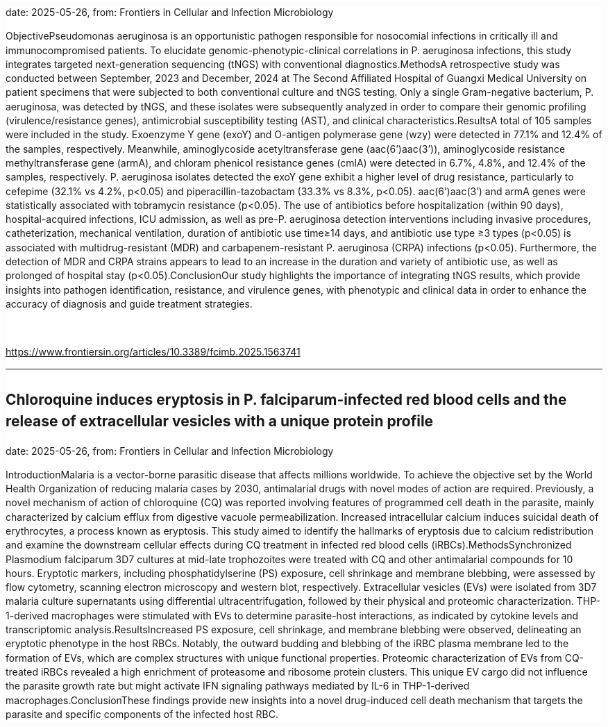 date: 2025-05-26, from: Frontiers in Cellular and Infection Microbiology

ObjectivePseudomonas aeruginosa is an opportunistic pathogen responsible for nosocomial infections in critically ill and immunocompromised patients. To elucidate genomic-phenotypic-clinical correlations in P. aeruginosa infections, this study integrates targeted next-generation sequencing (tNGS) with conventional diagnostics.MethodsA retrospective study was conducted between September, 2023 and December, 2024 at The Second Affiliated Hospital of Guangxi Medical University on patient specimens that were subjected to both conventional culture and tNGS testing. Only a single Gram-negative bacterium, P. aeruginosa, was detected by tNGS, and these isolates were subsequently analyzed in order to compare their genomic profiling (virulence/resistance genes), antimicrobial susceptibility testing (AST), and clinical characteristics.ResultsA total of 105 samples were included in the study. Exoenzyme Y gene (exoY) and O-antigen polymerase gene (wzy) were detected in 77.1% and 12.4% of the samples, respectively. Meanwhile, aminoglycoside acetyltransferase gene (aac(6’)aac(3’)), aminoglycoside resistance methyltransferase gene (armA), and chloram phenicol resistance genes (cmlA) were detected in 6.7%, 4.8%, and 12.4% of the samples, respectively. P. aeruginosa isolates detected the exoY gene exhibit a higher level of drug resistance, particularly to cefepime (32.1% vs 4.2%, p<0.05) and piperacillin-tazobactam (33.3% vs 8.3%, p<0.05). aac(6’)aac(3’) and armA genes were statistically associated with tobramycin resistance (p<0.05). The use of antibiotics before hospitalization (within 90 days), hospital-acquired infections, ICU admission, as well as pre-P. aeruginosa detection interventions including invasive procedures, catheterization, mechanical ventilation, duration of antibiotic use time≥14 days, and antibiotic use type ≥3 types (p<0.05) is associated with multidrug-resistant (MDR) and carbapenem-resistant P. aeruginosa (CRPA) infections (p<0.05). Furthermore, the detection of MDR and CRPA strains appears to lead to an increase in the duration and variety of antibiotic use, as well as prolonged of hospital stay (p<0.05).ConclusionOur study highlights the importance of integrating tNGS results, which provide insights into pathogen identification, resistance, and virulence genes, with phenotypic and clinical data in order to enhance the accuracy of diagnosis and guide treatment strategies. 

<br> 

<https://www.frontiersin.org/articles/10.3389/fcimb.2025.1563741>

---

## Chloroquine induces eryptosis in P. falciparum-infected red blood cells and the release of extracellular vesicles with a unique protein profile

date: 2025-05-26, from: Frontiers in Cellular and Infection Microbiology

IntroductionMalaria is a vector-borne parasitic disease that affects millions worldwide. To achieve the objective set by the World Health Organization of reducing malaria cases by 2030, antimalarial drugs with novel modes of action are required. Previously, a novel mechanism of action of chloroquine (CQ) was reported involving features of programmed cell death in the parasite, mainly characterized by calcium efflux from digestive vacuole permeabilization. Increased intracellular calcium induces suicidal death of erythrocytes, a process known as eryptosis. This study aimed to identify the hallmarks of eryptosis due to calcium redistribution and examine the downstream cellular effects during CQ treatment in infected red blood cells (iRBCs).MethodsSynchronized Plasmodium falciparum 3D7 cultures at mid-late trophozoites were treated with CQ and other antimalarial compounds for 10 hours. Eryptotic markers, including phosphatidylserine (PS) exposure, cell shrinkage and membrane blebbing, were assessed by flow cytometry, scanning electron microscopy and western blot, respectively. Extracellular vesicles (EVs) were isolated from 3D7 malaria culture supernatants using differential ultracentrifugation, followed by their physical and proteomic characterization. THP-1-derived macrophages were stimulated with EVs to determine parasite-host interactions, as indicated by cytokine levels and transcriptomic analysis.ResultsIncreased PS exposure, cell shrinkage, and membrane blebbing were observed, delineating an eryptotic phenotype in the host RBCs. Notably, the outward budding and blebbing of the iRBC plasma membrane led to the formation of EVs, which are complex structures with unique functional properties. Proteomic characterization of EVs from CQ-treated iRBCs revealed a high enrichment of proteasome and ribosome protein clusters. This unique EV cargo did not influence the parasite growth rate but might activate IFN signaling pathways mediated by IL-6 in THP-1-derived macrophages.ConclusionThese findings provide new insights into a novel drug-induced cell death mechanism that targets the parasite and specific components of the infected host RBC. 
